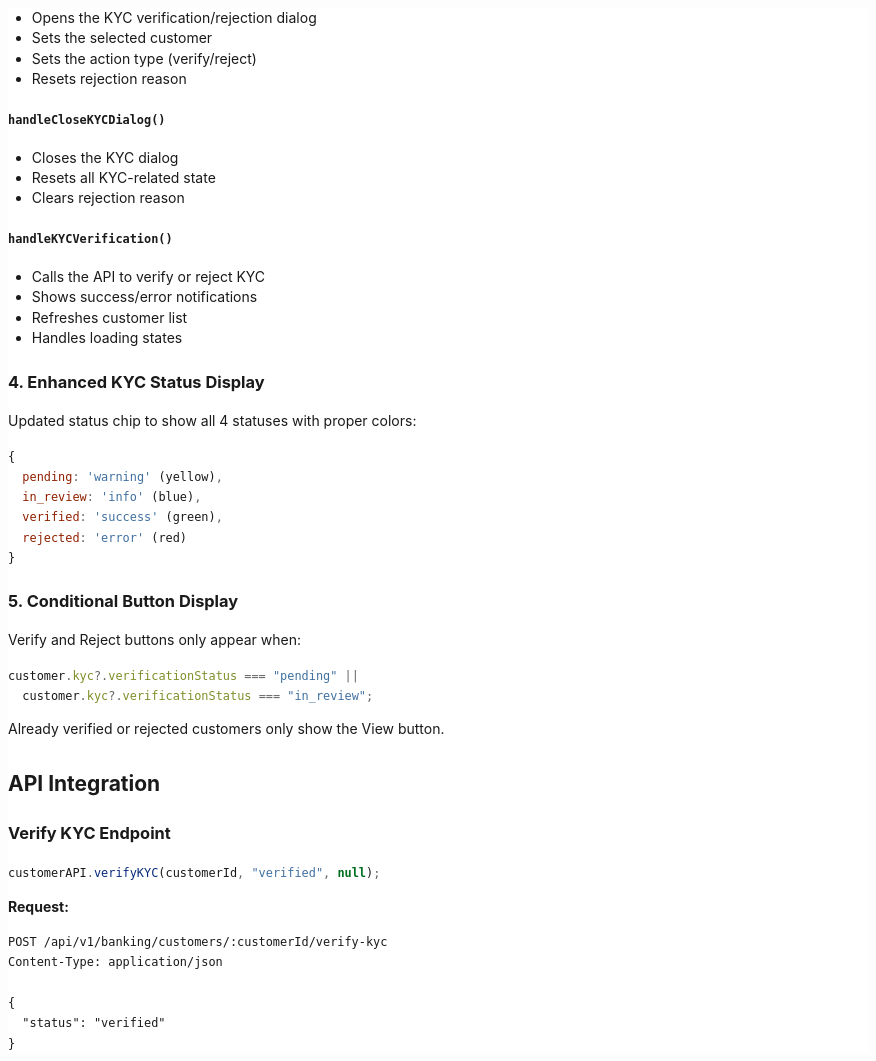 - Opens the KYC verification/rejection dialog
- Sets the selected customer
- Sets the action type (verify/reject)
- Resets rejection reason

#### `handleCloseKYCDialog()`

- Closes the KYC dialog
- Resets all KYC-related state
- Clears rejection reason

#### `handleKYCVerification()`

- Calls the API to verify or reject KYC
- Shows success/error notifications
- Refreshes customer list
- Handles loading states

### 4. Enhanced KYC Status Display

Updated status chip to show all 4 statuses with proper colors:

```javascript
{
  pending: 'warning' (yellow),
  in_review: 'info' (blue),
  verified: 'success' (green),
  rejected: 'error' (red)
}
```

### 5. Conditional Button Display

Verify and Reject buttons only appear when:

```javascript
customer.kyc?.verificationStatus === "pending" ||
  customer.kyc?.verificationStatus === "in_review";
```

Already verified or rejected customers only show the View button.

## API Integration

### Verify KYC Endpoint

```javascript
customerAPI.verifyKYC(customerId, "verified", null);
```

**Request:**

```http
POST /api/v1/banking/customers/:customerId/verify-kyc
Content-Type: application/json

{
  "status": "verified"
}
```

